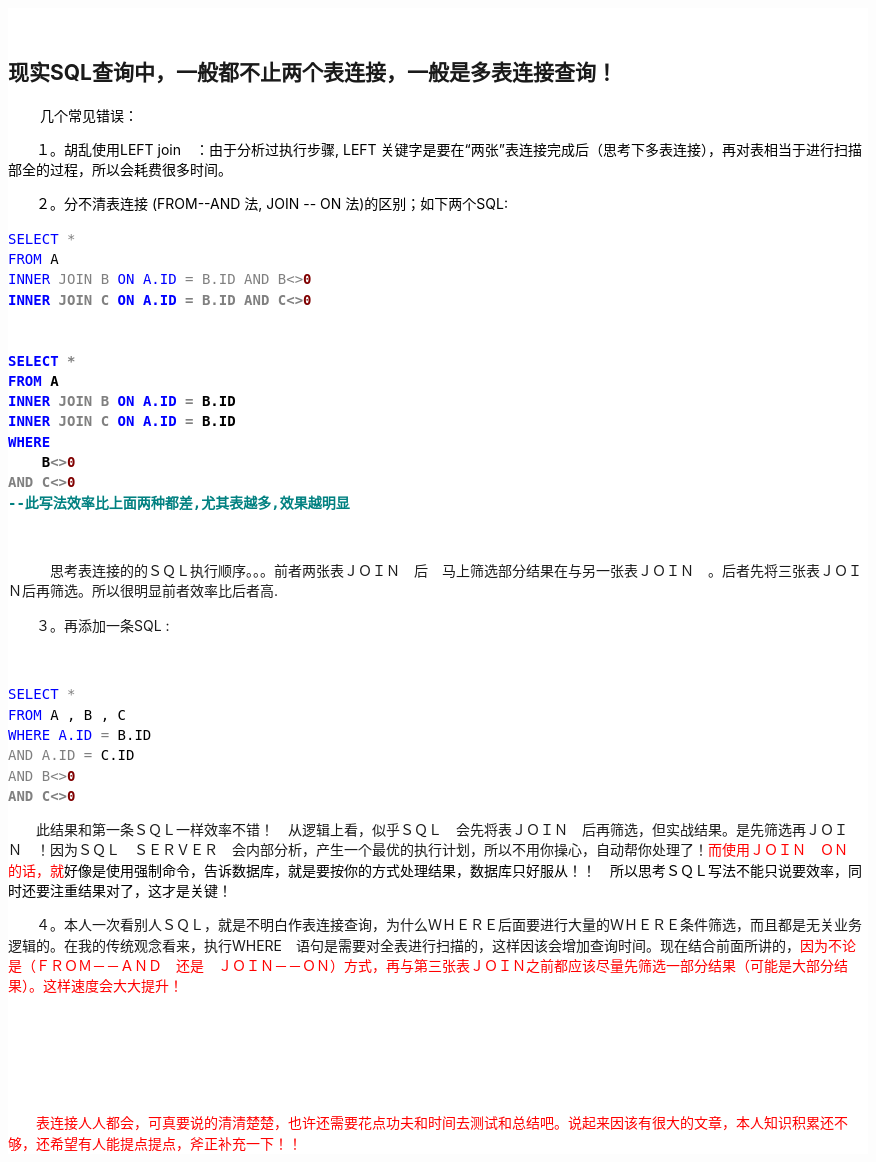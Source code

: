 <p>&nbsp;</p>

## 现实SQL查询中，一般都不止两个表连接，一般是多表连接查询！
<p>　　<span style="color: #ff0000;"> <span style="color: #000000;">几个常见错误：</span></span></p>
<p><span style="color: #ff0000;">　　<span style="color: #000000;">１。胡乱使用LEFT join　：由于分析过执行步骤, LEFT&nbsp;关键字是要在“两张”表连接完成后（思考下多表连接），再对表相当于进行扫描部全的过程，所以会耗费很多时间。</span></span></p>
<p><span style="color: #ff0000;"><span style="color: #000000;">　　２。分不清表连接 (FROM--AND 法, JOIN -- ON 法)的区别；如下两个SQL:</span></span></p>
<div class="cnblogs_code">

<pre><span style="color: #0000ff;">SELECT <span style="color: #808080;">*
<span style="color: #0000ff;">FROM<span style="color: #000000;"> A 
<span style="color: #0000ff;">INNER <span style="color: #808080;">JOIN B <span style="color: #0000ff;">ON A.ID <span style="color: #808080;">= B.ID <span style="color: #808080;">AND B<span style="color: #808080;">&lt;&gt;<span style="color: #800000; font-weight: bold;">0
<span style="color: #0000ff;">INNER <span style="color: #808080;">JOIN C <span style="color: #0000ff;">ON A.ID <span style="color: #808080;">= B.ID <span style="color: #808080;">AND C<span style="color: #808080;">&lt;&gt;<span style="color: #800000; font-weight: bold;">0


<span style="color: #0000ff;">SELECT <span style="color: #808080;">*
<span style="color: #0000ff;">FROM<span style="color: #000000;"> A 
<span style="color: #0000ff;">INNER <span style="color: #808080;">JOIN B <span style="color: #0000ff;">ON A.ID <span style="color: #808080;">=<span style="color: #000000;"> B.ID 
<span style="color: #0000ff;">INNER <span style="color: #808080;">JOIN C <span style="color: #0000ff;">ON A.ID <span style="color: #808080;">=<span style="color: #000000;"> B.ID 
<span style="color: #0000ff;">WHERE<span style="color: #000000;"> 
    B<span style="color: #808080;">&lt;&gt;<span style="color: #800000; font-weight: bold;">0
<span style="color: #808080;">AND C<span style="color: #808080;">&lt;&gt;<span style="color: #800000; font-weight: bold;">0
<span style="color: #008080;">--<span style="color: #008080;">此写法效率比上面两种都差,尤其表越多,效果越明显</span></span></span></span></span></span></span></span></span></span></span></span></span></span></span></span></span></span></span></span></span></span></span></span></span></span></span></span></span></span></span></span></span></span></span></span></span></span></span></span></span></pre>

</div>
<p>&nbsp;</p>
<p>　　　思考表连接的的ＳＱＬ执行顺序。。。前者两张表ＪＯＩＮ　后　马上筛选部分结果在与另一张表ＪＯＩＮ　。后者先将三张表ＪＯＩＮ后再筛选。所以很明显前者效率比后者高.</p>
<p>　　３。再添加一条SQL :</p>
<p>　　</p>
<div class="cnblogs_code">
<pre><span style="color: #0000ff;">SELECT <span style="color: #808080;">* 
<span style="color: #0000ff;">FROM<span style="color: #000000;"> A , B , C
<span style="color: #0000ff;">WHERE A.ID <span style="color: #808080;">=<span style="color: #000000;"> B.ID 
<span style="color: #808080;">AND A.ID <span style="color: #808080;">=<span style="color: #000000;"> C.ID
<span style="color: #808080;">AND B<span style="color: #808080;">&lt;&gt;<span style="color: #800000; font-weight: bold;">0 
<span style="color: #808080;">AND C<span style="color: #808080;">&lt;&gt;<span style="color: #800000; font-weight: bold;">0</span></span></span></span></span></span></span></span></span></span></span></span></span></span></span></span></pre>
</div>
<p>　　此结果和第一条ＳＱＬ一样效率不错！　从逻辑上看，似乎ＳＱＬ　会先将表ＪＯＩＮ　后再筛选，但实战结果。是先筛选再ＪＯＩＮ　！因为ＳＱＬ　ＳＥＲＶＥＲ　会内部分析，产生一个最优的执行计划，所以不用你操心，自动帮你处理了！<span style="color: #ff0000;">而使用ＪＯＩＮ　ＯＮ　的话，就<span style="color: #000000;">好像是使用强制命令，告诉数据库，就是要按你的方式处理结果，数据库只好服从！！　所以思考ＳＱＬ写法不能只说要效率，同时还要注重结果对了，这才是关键！</span></span></p>
<p>　　４。本人一次看别人ＳＱＬ，就是不明白作表连接查询，为什么ＷＨＥＲＥ后面要进行大量的ＷＨＥＲＥ条件筛选，而且都是无关业务逻辑的。在我的传统观念看来，执行WHERE　语句是需要对全表进行扫描的，这样因该会增加查询时间。现在结合前面所讲的，<span style="color: #ff0000;">因为不论是（ＦＲＯＭ－－ＡＮＤ　还是　ＪＯＩＮ－－ＯＮ）方式，再与第三张表ＪＯＩＮ之前都应该尽量先筛选一部分结果（可能是大部分结果）。这样速度会大大提升！</span></p>
<p>&nbsp;</p>
<p><span style="color: #ff0000;">　　</span></p>
<p>&nbsp;</p>
<p><span style="color: #ff0000;"><span style="color: #000000;"><span style="color: #ff0000;">　　表连接人人都会，可真要说的清清楚楚，也许还需要花点功夫和时间去测试和总结吧。说起来因该有很大的文章，本人知识积累还不够，还希望有人能提点提点，斧正补充一下！！　&nbsp;</span></span></span></p>